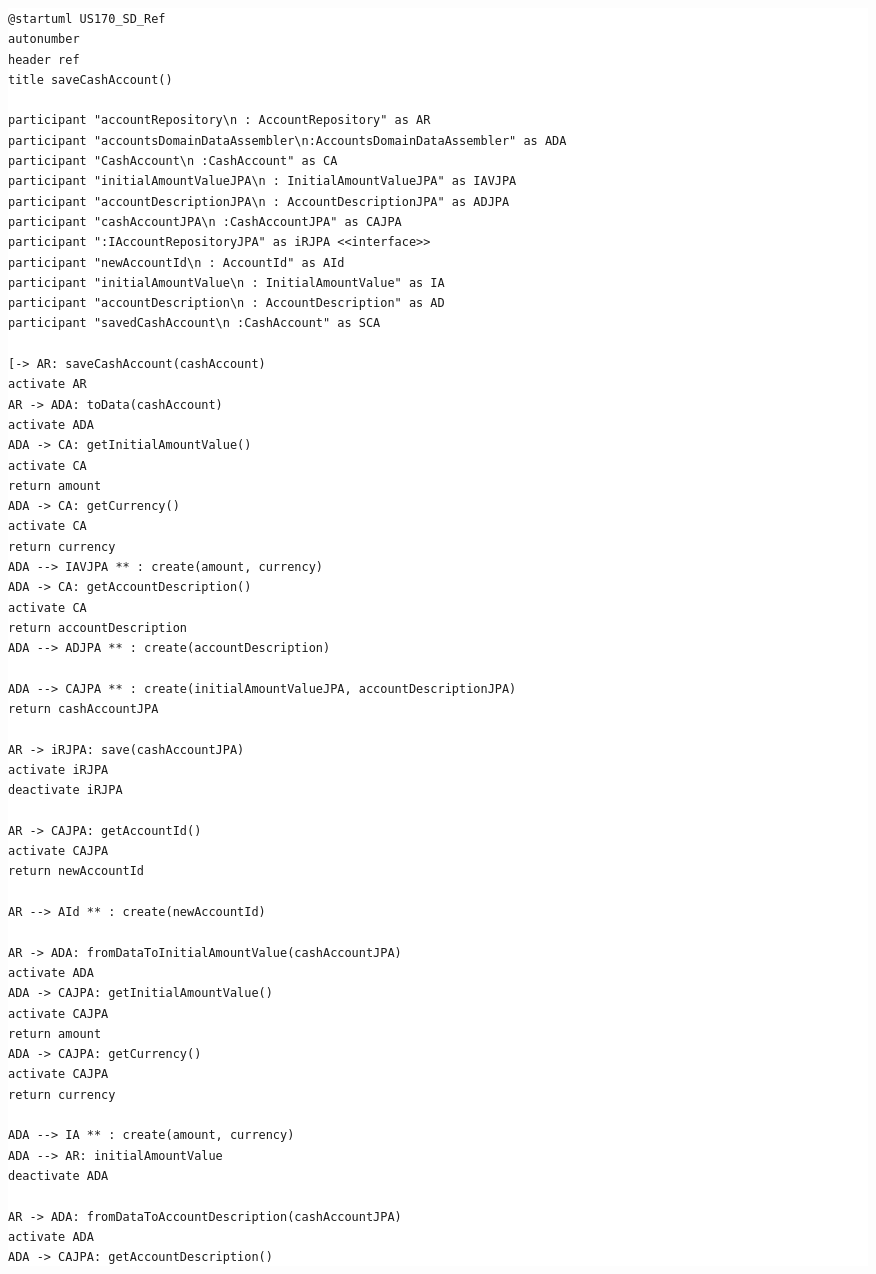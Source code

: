 
```puml
@startuml US170_SD_Ref
autonumber
header ref
title saveCashAccount()

participant "accountRepository\n : AccountRepository" as AR
participant "accountsDomainDataAssembler\n:AccountsDomainDataAssembler" as ADA
participant "CashAccount\n :CashAccount" as CA
participant "initialAmountValueJPA\n : InitialAmountValueJPA" as IAVJPA
participant "accountDescriptionJPA\n : AccountDescriptionJPA" as ADJPA
participant "cashAccountJPA\n :CashAccountJPA" as CAJPA
participant ":IAccountRepositoryJPA" as iRJPA <<interface>>
participant "newAccountId\n : AccountId" as AId
participant "initialAmountValue\n : InitialAmountValue" as IA
participant "accountDescription\n : AccountDescription" as AD
participant "savedCashAccount\n :CashAccount" as SCA

[-> AR: saveCashAccount(cashAccount)
activate AR
AR -> ADA: toData(cashAccount)
activate ADA
ADA -> CA: getInitialAmountValue()
activate CA
return amount
ADA -> CA: getCurrency()
activate CA
return currency
ADA --> IAVJPA ** : create(amount, currency)
ADA -> CA: getAccountDescription()
activate CA
return accountDescription
ADA --> ADJPA ** : create(accountDescription)

ADA --> CAJPA ** : create(initialAmountValueJPA, accountDescriptionJPA)
return cashAccountJPA

AR -> iRJPA: save(cashAccountJPA)
activate iRJPA
deactivate iRJPA
 
AR -> CAJPA: getAccountId()
activate CAJPA
return newAccountId

AR --> AId ** : create(newAccountId)

AR -> ADA: fromDataToInitialAmountValue(cashAccountJPA)
activate ADA
ADA -> CAJPA: getInitialAmountValue()
activate CAJPA
return amount
ADA -> CAJPA: getCurrency()
activate CAJPA
return currency

ADA --> IA ** : create(amount, currency)
ADA --> AR: initialAmountValue
deactivate ADA

AR -> ADA: fromDataToAccountDescription(cashAccountJPA)
activate ADA
ADA -> CAJPA: getAccountDescription()
```